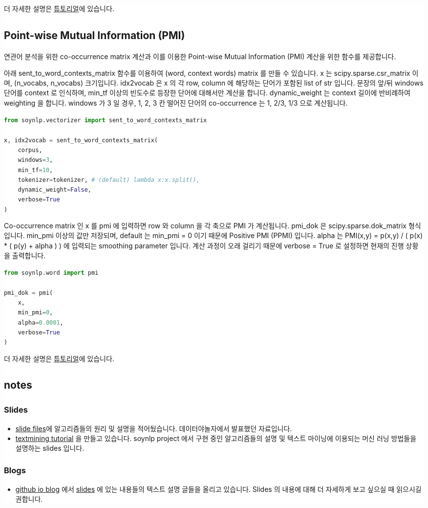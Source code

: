 더 자세한 설명은 [튜토리얼][normalizer_tutorial]에 있습니다.

## Point-wise Mutual Information (PMI)

연관어 분석을 위한 co-occurrence matrix 계산과 이를 이용한 Point-wise Mutual Information (PMI) 계산을 위한 함수를 제공합니다.

아래 sent_to_word_contexts_matrix 함수를 이용하여 (word, context words) matrix 를 만들 수 있습니다. x 는 scipy.sparse.csr_matrix 이며, (n_vocabs, n_vocabs) 크기입니다. idx2vocab 은 x 의 각 row, column 에 해당하는 단어가 포함된 list of str 입니다. 문장의 앞/뒤 windows 단어를 context 로 인식하며, min_tf 이상의 빈도수로 등장한 단어에 대해서만 계산을 합니다. dynamic_weight 는 context 길이에 반비례하여 weighting 을 합니다. windows 가 3 일 경우, 1, 2, 3 칸 떨어진 단어의 co-occurrence 는 1, 2/3, 1/3 으로 계산됩니다.

```python
from soynlp.vectorizer import sent_to_word_contexts_matrix

x, idx2vocab = sent_to_word_contexts_matrix(
    corpus,
    windows=3,
    min_tf=10,
    tokenizer=tokenizer, # (default) lambda x:x.split(),
    dynamic_weight=False,
    verbose=True
)
```

Co-occurrence matrix 인 x 를 pmi 에 입력하면 row 와 column 을 각 축으로 PMI 가 계산됩니다. pmi_dok 은 scipy.sparse.dok_matrix 형식입니다. min_pmi 이상의 값만 저장되며, default 는 min_pmi = 0 이기 때문에 Positive PMI (PPMI) 입니다. alpha 는 PMI(x,y) = p(x,y) / ( p(x) * ( p(y) + alpha ) ) 에 입력되는 smoothing parameter 입니다. 계산 과정이 오래 걸리기 때문에 verbose = True 로 설정하면 현재의 진행 상황을 출력합니다.

```python
from soynlp.word import pmi

pmi_dok = pmi(
    x,
    min_pmi=0,
    alpha=0.0001,
    verbose=True
)
```

더 자세한 설명은 [튜토리얼][pmi_tutorial]에 있습니다.

## notes

### Slides

- [slide files][unkornlp_pdf]에 알고리즘들의 원리 및 설명을 적어뒀습니다. 데이터야놀자에서 발표했던 자료입니다.
- [textmining tutorial][textmining-tutorial] 을 만들고 있습니다. soynlp project 에서 구현 중인 알고리즘들의 설명 및 텍스트 마이닝에 이용되는 머신 러닝 방법들을 설명하는 slides 입니다. 

### Blogs

- [github io blog][lovitio] 에서 [slides][textmining-tutorial] 에 있는 내용들의 텍스트 설명 글들을 올리고 있습니다. Slides 의 내용에 대해 더 자세하게 보고 싶으실 때 읽으시길 권합니다. 


[wordextraction_lecture]: https://github.com/lovit/soynlp/blob/master/tutorials/wordextractor_lecture.ipynb
[nounextractor-v1_usage]: https://github.com/lovit/soynlp/blob/master/tutorials/nounextractor-v1_usage.ipynb
[nounextractor-v2_usage]: https://github.com/lovit/soynlp/blob/master/tutorials/nounextractor-v2_usage.ipynb
[tagger_usage]: https://github.com/lovit/soynlp/blob/master/tutorials/tagger_usage.ipynb
[tagger_lecture]: https://github.com/lovit/soynlp/blob/master/tutorials/tagger_lecture.ipynb
[normalizer_tutorial]: https://github.com/lovit/soynlp/blob/master/tutorials/normalizer_usage.ipynb
[pmi_tutorial]: https://github.com/lovit/soynlp/blob/master/tutorials/pmi_usage.ipynb
[unkornlp_pdf]: https://github.com/lovit/soynlp/blob/master/notes/unskonlp.pdf
[textmining-tutorial]: https://github.com/lovit/textmining-tutorial
[lovitio]: https://lovit.github.io/